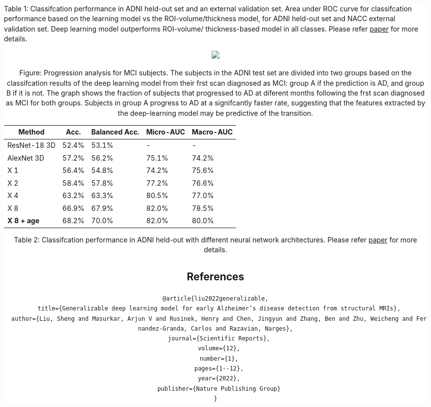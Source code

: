 Table 1: Classifcation performance in ADNI held-out set and an external validation set. Area under ROC
curve for classifcation performance based on the  learning model vs the ROI-volume/thickness model,
for ADNI held-out set and NACC external validation set. Deep learning model outperforms ROI-volume/
thickness-based model in all classes. Please refer [paper](https://www.nature.com/articles/s41598-022-20674-x) for more details.

<p float="left" align="center">
<img src="AD_progression_new.png" width="800" /> 
<figcaption align="center">  
Figure: Progression analysis for MCI subjects. The subjects in the ADNI test set are divided
into two groups based on the classifcation results of the deep learning model from their frst scan diagnosed
as MCI: group A if the prediction is AD, and group B if it is not. The graph shows the fraction of subjects that
progressed to AD at diferent months following the frst scan diagnosed as MCI for both groups. Subjects in
group A progress to AD at a signifcantly faster rate, suggesting that the features extracted by the deep-learning
model may be predictive of the transition. 

<center>

| Method             | Acc.        | Balanced Acc. | Micro-AUC  | Macro-AUC |
| ----------------- | ----------- | ----------- | -----------  | ----------- | 
| ResNet-18 3D    | 52.4%      | 53.1%           | -           | -           |
| AlexNet 3D      | 57.2%      | 56.2%           | 75.1%       | 74.2%       |
| X 1             | 56.4%      | 54.8%           | 74.2%       | 75.6%       |
| X 2             | 58.4%      | 57.8%           | 77.2%       | 76.6%       |
| X 4             | 63.2%      | 63.3%           | 80.5%       | 77.0%       |
| X 8             | 66.9%      | 67.9%           | 82.0%       | 78.5%       |
| **X 8 + age**       | 68.2%      | 70.0%           | 82.0%       | 80.0%       |

</center>
  
Table 2: Classifcation performance in ADNI held-out with different neural network architectures. Please refer [paper](http://proceedings.mlr.press/v116/liu20a) for more details.
  
  
## References
  
```
@article{liu2022generalizable,
  title={Generalizable deep learning model for early Alzheimer’s disease detection from structural MRIs},
  author={Liu, Sheng and Masurkar, Arjun V and Rusinek, Henry and Chen, Jingyun and Zhang, Ben and Zhu, Weicheng and Fernandez-Granda, Carlos and Razavian, Narges},
  journal={Scientific Reports},
  volume={12},
  number={1},
  pages={1--12},
  year={2022},
  publisher={Nature Publishing Group}
}
```
  